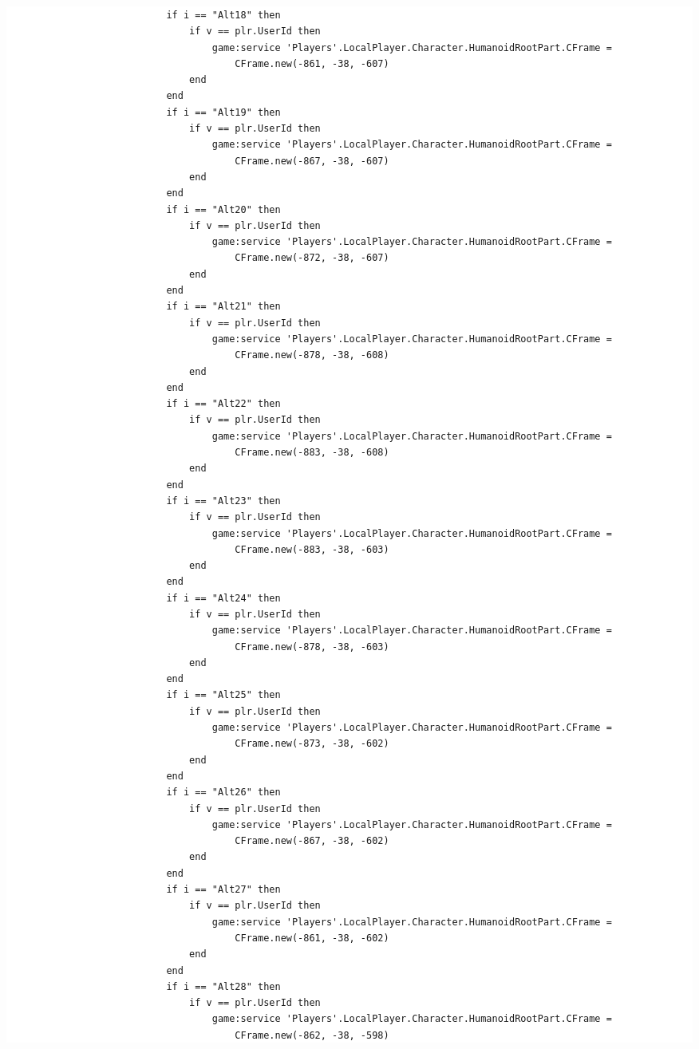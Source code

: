                                 if i == "Alt18" then
                                    if v == plr.UserId then
                                        game:service 'Players'.LocalPlayer.Character.HumanoidRootPart.CFrame =
                                            CFrame.new(-861, -38, -607)
                                    end
                                end
                                if i == "Alt19" then
                                    if v == plr.UserId then
                                        game:service 'Players'.LocalPlayer.Character.HumanoidRootPart.CFrame =
                                            CFrame.new(-867, -38, -607)
                                    end
                                end
                                if i == "Alt20" then
                                    if v == plr.UserId then
                                        game:service 'Players'.LocalPlayer.Character.HumanoidRootPart.CFrame =
                                            CFrame.new(-872, -38, -607)
                                    end
                                end
                                if i == "Alt21" then
                                    if v == plr.UserId then
                                        game:service 'Players'.LocalPlayer.Character.HumanoidRootPart.CFrame =
                                            CFrame.new(-878, -38, -608)
                                    end
                                end
                                if i == "Alt22" then
                                    if v == plr.UserId then
                                        game:service 'Players'.LocalPlayer.Character.HumanoidRootPart.CFrame =
                                            CFrame.new(-883, -38, -608)
                                    end
                                end
                                if i == "Alt23" then
                                    if v == plr.UserId then
                                        game:service 'Players'.LocalPlayer.Character.HumanoidRootPart.CFrame =
                                            CFrame.new(-883, -38, -603)
                                    end
                                end
                                if i == "Alt24" then
                                    if v == plr.UserId then
                                        game:service 'Players'.LocalPlayer.Character.HumanoidRootPart.CFrame =
                                            CFrame.new(-878, -38, -603)
                                    end
                                end
                                if i == "Alt25" then
                                    if v == plr.UserId then
                                        game:service 'Players'.LocalPlayer.Character.HumanoidRootPart.CFrame =
                                            CFrame.new(-873, -38, -602)
                                    end
                                end
                                if i == "Alt26" then
                                    if v == plr.UserId then
                                        game:service 'Players'.LocalPlayer.Character.HumanoidRootPart.CFrame =
                                            CFrame.new(-867, -38, -602)
                                    end
                                end
                                if i == "Alt27" then
                                    if v == plr.UserId then
                                        game:service 'Players'.LocalPlayer.Character.HumanoidRootPart.CFrame =
                                            CFrame.new(-861, -38, -602)
                                    end
                                end
                                if i == "Alt28" then
                                    if v == plr.UserId then
                                        game:service 'Players'.LocalPlayer.Character.HumanoidRootPart.CFrame =
                                            CFrame.new(-862, -38, -598)